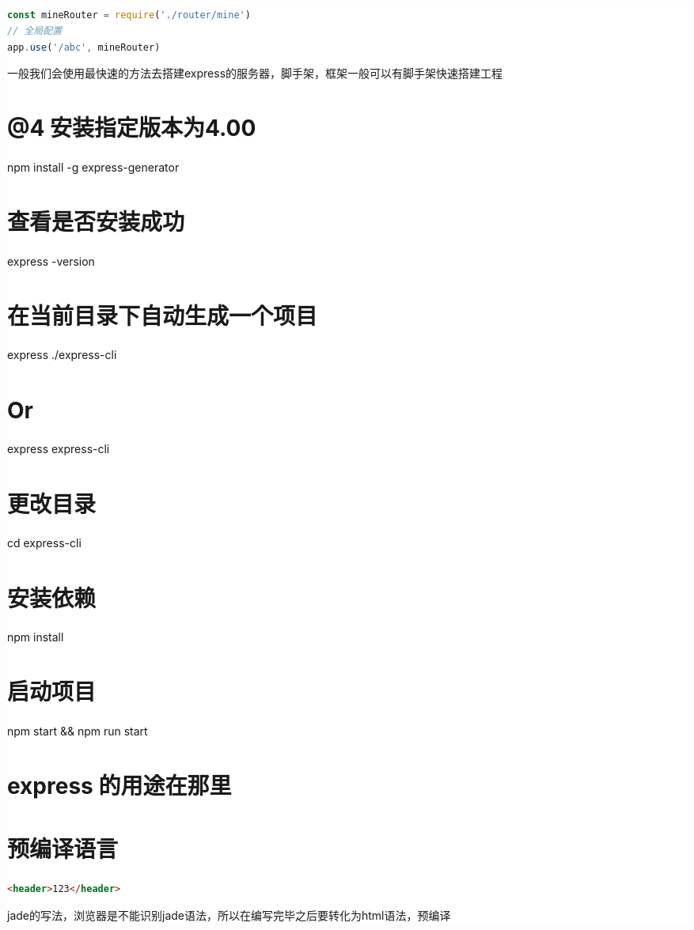 ```js
const mineRouter = require('./router/mine')
// 全局配置
app.use('/abc', mineRouter)
```

一般我们会使用最快速的方法去搭建express的服务器，脚手架，框架一般可以有脚手架快速搭建工程

# @4 安装指定版本为4.00

npm install -g express-generator

# 查看是否安装成功

express -version

# 在当前目录下自动生成一个项目

express ./express-cli

# Or

express express-cli

# 更改目录

cd express-cli

# 安装依赖

npm install

# 启动项目

npm start && npm run start

# express 的用途在那里

# 预编译语言

```html
<header>123</header>
```

jade的写法，浏览器是不能识别jade语法，所以在编写完毕之后要转化为html语法，预编译
